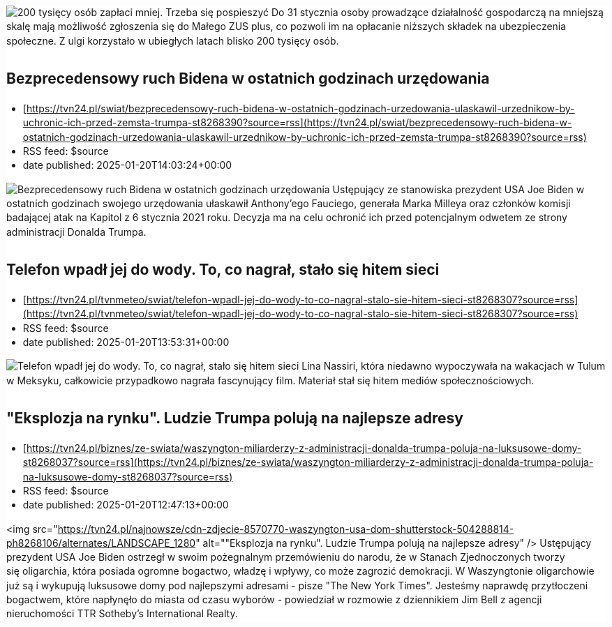 <img src="https://tvn24.pl/najnowsze/cdn-zdjecie-3056801-ludzie-ulica-przechodnie-ph8186158/alternates/LANDSCAPE_1280" alt="200 tysięcy osób zapłaci mniej. Trzeba się pospieszyć" />
    Do 31 stycznia osoby prowadzące działalność gospodarczą na mniejszą skalę mają możliwość zgłoszenia się do Małego ZUS plus, co pozwoli im na opłacanie niższych składek na ubezpieczenia społeczne. Z ulgi korzystało w ubiegłych latach blisko 200 tysięcy osób.

## Bezprecedensowy ruch Bidena w ostatnich godzinach urzędowania
 - [https://tvn24.pl/swiat/bezprecedensowy-ruch-bidena-w-ostatnich-godzinach-urzedowania-ulaskawil-urzednikow-by-uchronic-ich-przed-zemsta-trumpa-st8268390?source=rss](https://tvn24.pl/swiat/bezprecedensowy-ruch-bidena-w-ostatnich-godzinach-urzedowania-ulaskawil-urzednikow-by-uchronic-ich-przed-zemsta-trumpa-st8268390?source=rss)
 - RSS feed: $source
 - date published: 2025-01-20T14:03:24+00:00

<img src="https://tvn24.pl/najnowsze/cdn-zdjecie-5875984-ustepujacy-ze-stanowiska-prezydent-usa-joe-biden-17-01-2025-r-ph8268315/alternates/LANDSCAPE_1280" alt="Bezprecedensowy ruch Bidena w ostatnich godzinach urzędowania " />
    Ustępujący ze stanowiska prezydent USA Joe Biden w ostatnich godzinach swojego urzędowania ułaskawił Anthony’ego Fauciego, generała Marka Milleya oraz członków komisji badającej atak na Kapitol z 6 stycznia 2021 roku. Decyzja ma na celu ochronić ich przed potencjalnym odwetem ze strony administracji Donalda Trumpa.

## Telefon wpadł jej do wody. To, co nagrał, stało się hitem sieci
 - [https://tvn24.pl/tvnmeteo/swiat/telefon-wpadl-jej-do-wody-to-co-nagral-stalo-sie-hitem-sieci-st8268307?source=rss](https://tvn24.pl/tvnmeteo/swiat/telefon-wpadl-jej-do-wody-to-co-nagral-stalo-sie-hitem-sieci-st8268307?source=rss)
 - RSS feed: $source
 - date published: 2025-01-20T13:53:31+00:00

<img src="https://tvn24.pl/najnowsze/cdn-zdjecie-6617628-podwodne-nagranie-z-tulum-ph8268361/alternates/LANDSCAPE_1280" alt="Telefon wpadł jej do wody. To, co nagrał, stało się hitem sieci" />
    Lina Nassiri, która niedawno wypoczywała na wakacjach w Tulum w Meksyku, całkowicie przypadkowo nagrała fascynujący film. Materiał stał się hitem mediów społecznościowych.

## "Eksplozja na rynku". Ludzie Trumpa polują na najlepsze adresy
 - [https://tvn24.pl/biznes/ze-swiata/waszyngton-miliarderzy-z-administracji-donalda-trumpa-poluja-na-luksusowe-domy-st8268037?source=rss](https://tvn24.pl/biznes/ze-swiata/waszyngton-miliarderzy-z-administracji-donalda-trumpa-poluja-na-luksusowe-domy-st8268037?source=rss)
 - RSS feed: $source
 - date published: 2025-01-20T12:47:13+00:00

<img src="https://tvn24.pl/najnowsze/cdn-zdjecie-8570770-waszyngton-usa-dom-shutterstock-504288814-ph8268106/alternates/LANDSCAPE_1280" alt=""Eksplozja na rynku". Ludzie Trumpa polują na najlepsze adresy" />
    Ustępujący prezydent USA Joe Biden ostrzegł w swoim pożegnalnym przemówieniu do narodu, że w Stanach Zjednoczonych tworzy się oligarchia, która posiada ogromne bogactwo, władzę i wpływy, co może zagrozić demokracji. W Waszyngtonie oligarchowie już są i wykupują luksusowe domy pod najlepszymi adresami - pisze "The New York Times". Jesteśmy naprawdę przytłoczeni bogactwem, które napłynęło do miasta od czasu wyborów - powiedział w rozmowie z dziennikiem Jim Bell z agencji nieruchomości TTR Sotheby’s International Realty.
